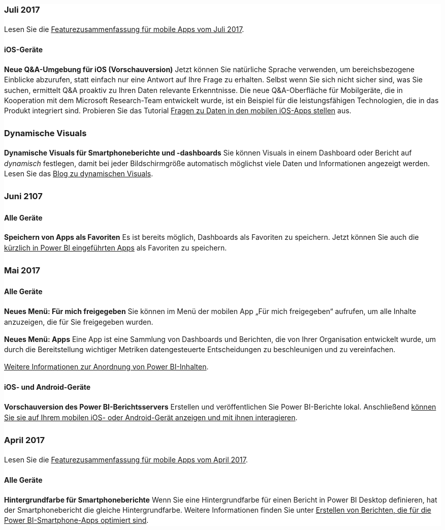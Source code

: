 ### <a name="july-2017"></a>Juli 2017
Lesen Sie die [Featurezusammenfassung für mobile Apps vom Juli 2017](https://powerbi.microsoft.com/blog/power-bi-service-and-mobile-july-feature-summary/#ios-preview).

#### <a name="ios-devices"></a>iOS-Geräte
**Neue Q&A-Umgebung für iOS (Vorschauversion)** Jetzt können Sie natürliche Sprache verwenden, um bereichsbezogene Einblicke abzurufen, statt einfach nur eine Antwort auf Ihre Frage zu erhalten. Selbst wenn Sie sich nicht sicher sind, was Sie suchen, ermittelt Q&A proaktiv zu Ihren Daten relevante Erkenntnisse. Die neue Q&A-Oberfläche für Mobilgeräte, die in Kooperation mit dem Microsoft Research-Team entwickelt wurde, ist ein Beispiel für die leistungsfähigen Technologien, die in das Produkt integriert sind. Probieren Sie das Tutorial [Fragen zu Daten in den mobilen iOS-Apps stellen](mobile-apps-ios-qna.md) aus.

### <a name="responsive-visuals"></a>Dynamische Visuals
**Dynamische Visuals für Smartphoneberichte und -dashboards** Sie können Visuals in einem Dashboard oder Bericht auf *dynamisch* festlegen, damit bei jeder Bildschirmgröße automatisch möglichst viele Daten und Informationen angezeigt werden. Lesen Sie das [Blog zu dynamischen Visuals](https://powerbi.microsoft.com/blog/power-bi-desktop-july-feature-summary-2/#responsiveVisuals).

### <a name="june-2107"></a>Juni 2107
#### <a name="all-devices"></a>Alle Geräte
**Speichern von Apps als Favoriten** Es ist bereits möglich, Dashboards als Favoriten zu speichern. Jetzt können Sie auch die [kürzlich in Power BI eingeführten Apps](../../service-create-distribute-apps.md) als Favoriten zu speichern. 

### <a name="may-2017"></a>Mai 2017
#### <a name="all-devices"></a>Alle Geräte
**Neues Menü: Für mich freigegeben** Sie können im Menü der mobilen App „Für mich freigegeben“ aufrufen, um alle Inhalte anzuzeigen, die für Sie freigegeben wurden.

**Neues Menü: Apps** Eine App ist eine Sammlung von Dashboards und Berichten, die von Ihrer Organisation entwickelt wurde, um durch die Bereitstellung wichtiger Metriken datengesteuerte Entscheidungen zu beschleunigen und zu vereinfachen.

[Weitere Informationen zur Anordnung von Power BI-Inhalten](mobile-apps-quickstart-view-dashboard-report.md).

#### <a name="ios-and-android-devices"></a>iOS- und Android-Geräte
**Vorschauversion des Power BI-Berichtsservers** Erstellen und veröffentlichen Sie Power BI-Berichte lokal. Anschließend [können Sie sie auf Ihrem mobilen iOS- oder Android-Gerät anzeigen und mit ihnen interagieren](mobile-app-ssrs-kpis-mobile-on-premises-reports.md). 

### <a name="april-2017"></a>April 2017
Lesen Sie die [Featurezusammenfassung für mobile Apps vom April 2017](https://powerbi.microsoft.com/blog/power-bi-mobile-apps-feature-summary-march-april-2017/).

#### <a name="all-devices"></a>Alle Geräte
**Hintergrundfarbe für Smartphoneberichte** Wenn Sie eine Hintergrundfarbe für einen Bericht in Power BI Desktop definieren, hat der Smartphonebericht die gleiche Hintergrundfarbe. Weitere Informationen finden Sie unter [Erstellen von Berichten, die für die Power BI-Smartphone-Apps optimiert sind](../../desktop-create-phone-report.md).
